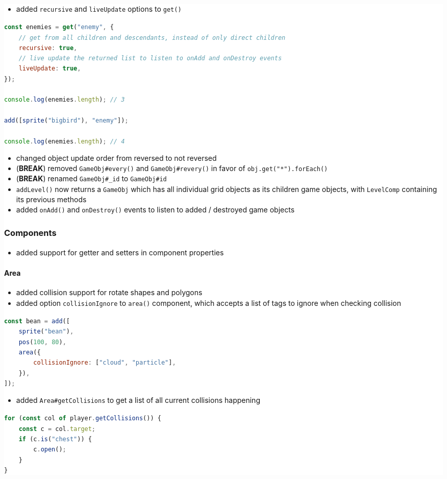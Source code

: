 - added `recursive` and `liveUpdate` options to `get()`

```js
const enemies = get("enemy", {
    // get from all children and descendants, instead of only direct children
    recursive: true,
    // live update the returned list to listen to onAdd and onDestroy events
    liveUpdate: true,
});

console.log(enemies.length); // 3

add([sprite("bigbird"), "enemy"]);

console.log(enemies.length); // 4
```

- changed object update order from reversed to not reversed
- (**BREAK**) removed `GameObj#every()` and `GameObj#revery()` in favor of
  `obj.get("*").forEach()`
- (**BREAK**) renamed `GameObj#_id` to `GameObj#id`
- `addLevel()` now returns a `GameObj` which has all individual grid objects as
  its children game objects, with `LevelComp` containing its previous methods
- added `onAdd()` and `onDestroy()` events to listen to added / destroyed game
  objects

### Components

- added support for getter and setters in component properties

#### Area

- added collision support for rotate shapes and polygons
- added option `collisionIgnore` to `area()` component, which accepts a list of
  tags to ignore when checking collision

```js
const bean = add([
    sprite("bean"),
    pos(100, 80),
    area({
        collisionIgnore: ["cloud", "particle"],
    }),
]);
```

- added `Area#getCollisions` to get a list of all current collisions happening

```js
for (const col of player.getCollisions()) {
    const c = col.target;
    if (c.is("chest")) {
        c.open();
    }
}
```
